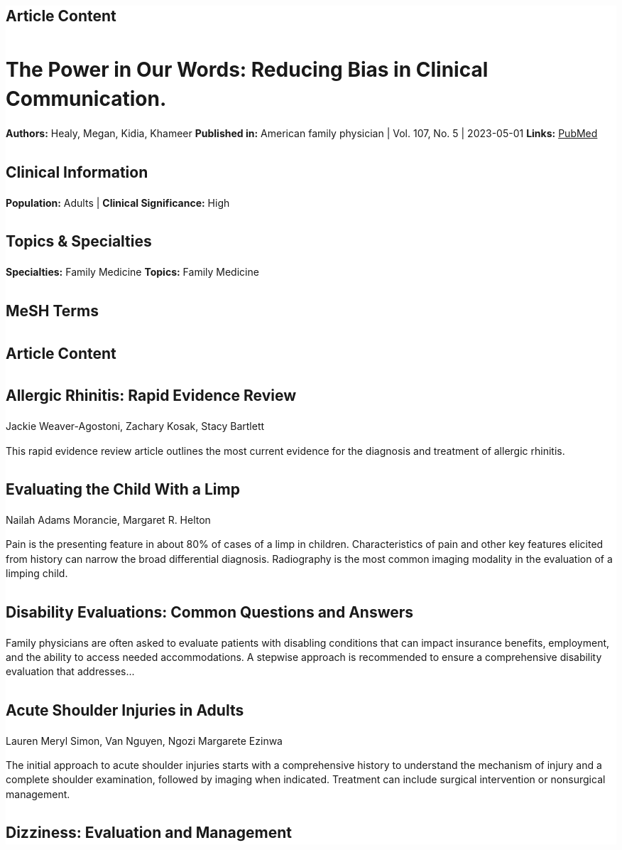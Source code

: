 ## Article Content

# The Power in Our Words: Reducing Bias in Clinical Communication.
**Authors:** Healy, Megan, Kidia, Khameer
**Published in:** American family physician | Vol. 107, No. 5 | 2023-05-01
**Links:** [PubMed](https://pubmed.ncbi.nlm.nih.gov/37192065/)
## Clinical Information
**Population:** Adults | **Clinical Significance:** High
## Topics & Specialties
**Specialties:** Family Medicine
**Topics:** Family Medicine
## MeSH Terms
## Article Content

## Allergic Rhinitis: Rapid Evidence Review

Jackie Weaver-Agostoni, Zachary Kosak, Stacy Bartlett

This rapid evidence review article outlines the most current evidence for the diagnosis and treatment of allergic rhinitis.

## Evaluating the Child With a Limp

Nailah Adams Morancie, Margaret R. Helton

Pain is the presenting feature in about 80% of cases of a limp in children. Characteristics of pain and other key features elicited from history can narrow the broad differential diagnosis. Radiography is the most common imaging modality in the evaluation of a limping child.

## Disability Evaluations: Common Questions and Answers

Family physicians are often asked to evaluate patients with disabling conditions that can impact insurance benefits, employment, and the ability to access needed accommodations. A stepwise approach is recommended to ensure a comprehensive disability evaluation that addresses...

## Acute Shoulder Injuries in Adults

Lauren Meryl Simon, Van Nguyen, Ngozi Margarete Ezinwa

The initial approach to acute shoulder injuries starts with a comprehensive history to understand the mechanism of injury and a complete shoulder examination, followed by imaging when indicated. Treatment can include surgical intervention or nonsurgical management.

## Dizziness: Evaluation and Management
